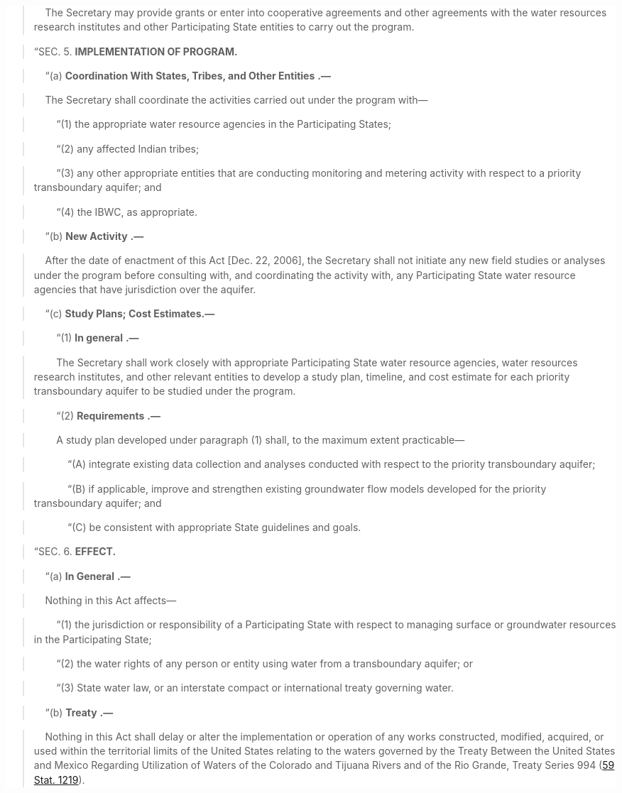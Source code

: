 >     The Secretary may provide grants or enter into cooperative agreements and other agreements with the water resources research institutes and other Participating State entities to carry out the program.

> “SEC. 5. __IMPLEMENTATION OF PROGRAM.__ 

>     “(a)  __Coordination With States, Tribes, and Other Entities__  __.—__ 

>     The Secretary shall coordinate the activities carried out under the program with—

>         “(1) the appropriate water resource agencies in the Participating States;

>         “(2) any affected Indian tribes;

>         “(3) any other appropriate entities that are conducting monitoring and metering activity with respect to a priority transboundary aquifer; and

>         “(4) the IBWC, as appropriate.

>     “(b)  __New Activity__  __.—__ 

>     After the date of enactment of this Act \[Dec. 22, 2006\], the Secretary shall not initiate any new field studies or analyses under the program before consulting with, and coordinating the activity with, any Participating State water resource agencies that have jurisdiction over the aquifer.

>     “(c) __Study Plans; Cost Estimates.—__ 

>         “(1)  __In general__  __.—__ 

>         The Secretary shall work closely with appropriate Participating State water resource agencies, water resources research institutes, and other relevant entities to develop a study plan, timeline, and cost estimate for each priority transboundary aquifer to be studied under the program.

>         “(2)  __Requirements__  __.—__ 

>         A study plan developed under paragraph (1) shall, to the maximum extent practicable—

>             “(A) integrate existing data collection and analyses conducted with respect to the priority transboundary aquifer;

>             “(B) if applicable, improve and strengthen existing groundwater flow models developed for the priority transboundary aquifer; and

>             “(C) be consistent with appropriate State guidelines and goals.

> “SEC. 6. __EFFECT.__ 

>     “(a)  __In General__  __.—__ 

>     Nothing in this Act affects—

>         “(1) the jurisdiction or responsibility of a Participating State with respect to managing surface or groundwater resources in the Participating State;

>         “(2) the water rights of any person or entity using water from a transboundary aquifer; or

>         “(3) State water law, or an interstate compact or international treaty governing water.

>     “(b)  __Treaty__  __.—__ 

>     Nothing in this Act shall delay or alter the implementation or operation of any works constructed, modified, acquired, or used within the territorial limits of the United States relating to the waters governed by the Treaty Between the United States and Mexico Regarding Utilization of Waters of the Colorado and Tijuana Rivers and of the Rio Grande, Treaty Series 994 ([59 Stat. 1219][/us/stat/59/1219]).


[/us/pl/89/80/s2]: https://publicdocs.github.io/go/links?ns=uslm&ref=%2Fus%2Fpl%2F89%2F80%2Fs2
[/us/stat/79/244]: https://publicdocs.github.io/go/links?ns=uslm&ref=%2Fus%2Fstat%2F79%2F244
[/us/pl/93/251/s109]: https://publicdocs.github.io/go/links?ns=uslm&ref=%2Fus%2Fpl%2F93%2F251%2Fs109
[/us/stat/88/49]: https://publicdocs.github.io/go/links?ns=uslm&ref=%2Fus%2Fstat%2F88%2F49
[/us/usc/t16/s460ee]: https://publicdocs.github.io/go/links?ns=uslm&ref=%2Fus%2Fusc%2Ft16%2Fs460ee
[/us/usc/t42/s4482]: https://publicdocs.github.io/go/links?ns=uslm&ref=%2Fus%2Fusc%2Ft42%2Fs4482
[/us/usc/t22/s275a]: https://publicdocs.github.io/go/links?ns=uslm&ref=%2Fus%2Fusc%2Ft22%2Fs275a
[/us/pl/89/80/s1]: https://publicdocs.github.io/go/links?ns=uslm&ref=%2Fus%2Fpl%2F89%2F80%2Fs1
[/us/stat/79/244]: https://publicdocs.github.io/go/links?ns=uslm&ref=%2Fus%2Fstat%2F79%2F244
[/us/pl/109/448]: https://publicdocs.github.io/go/links?ns=uslm&ref=%2Fus%2Fpl%2F109%2F448
[/us/stat/120/3328]: https://publicdocs.github.io/go/links?ns=uslm&ref=%2Fus%2Fstat%2F120%2F3328
[/us/usc/t42/s10303]: https://publicdocs.github.io/go/links?ns=uslm&ref=%2Fus%2Fusc%2Ft42%2Fs10303
[/us/stat/59/1219]: https://publicdocs.github.io/go/links?ns=uslm&ref=%2Fus%2Fstat%2F59%2F1219
[/us/act/1954-08-04/ch656]: https://publicdocs.github.io/go/links?ns=uslm&ref=%2Fus%2Fact%2F1954-08-04%2Fch656
[/us/stat/68/666]: https://publicdocs.github.io/go/links?ns=uslm&ref=%2Fus%2Fstat%2F68%2F666
[/us/pl/97/370/s619]: https://publicdocs.github.io/go/links?ns=uslm&ref=%2Fus%2Fpl%2F97%2F370%2Fs619
[/us/stat/96/1811]: https://publicdocs.github.io/go/links?ns=uslm&ref=%2Fus%2Fstat%2F96%2F1811
[/us/pl/97/103/s619]: https://publicdocs.github.io/go/links?ns=uslm&ref=%2Fus%2Fpl%2F97%2F103%2Fs619
[/us/stat/95/1490]: https://publicdocs.github.io/go/links?ns=uslm&ref=%2Fus%2Fstat%2F95%2F1490
[/us/pl/96/528/s622]: https://publicdocs.github.io/go/links?ns=uslm&ref=%2Fus%2Fpl%2F96%2F528%2Fs622
[/us/stat/94/3118]: https://publicdocs.github.io/go/links?ns=uslm&ref=%2Fus%2Fstat%2F94%2F3118